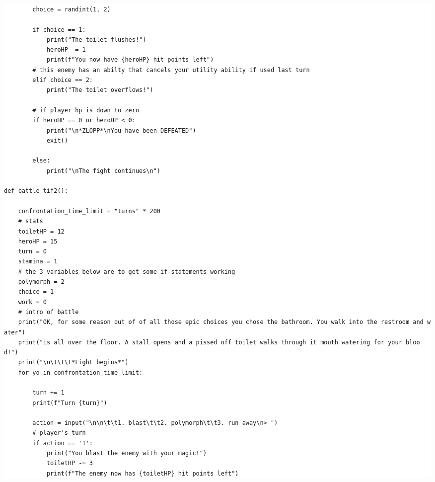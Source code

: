            choice = randint(1, 2)

            if choice == 1:
                print("The toilet flushes!")
                heroHP -= 1
                print(f"You now have {heroHP} hit points left")
            # this enemy has an abilty that cancels your utility ability if used last turn
            elif choice == 2:
                print("The toilet overflows!")

            # if player hp is down to zero
            if heroHP == 0 or heroHP < 0:
                print("\n*ZLOPP*\nYou have been DEFEATED")
                exit()

            else:
                print("\nThe fight continues\n")

    def battle_tif2():

        confrontation_time_limit = "turns" * 200
        # stats
        toiletHP = 12
        heroHP = 15
        turn = 0
        stamina = 1
        # the 3 variables below are to get some if-statements working
        polymorph = 2
        choice = 1
        work = 0
        # intro of battle
        print("OK, for some reason out of of all those epic choices you chose the bathroom. You walk into the restroom and water")
        print("is all over the floor. A stall opens and a pissed off toilet walks through it mouth watering for your blood!")
        print("\n\t\t\t*Fight begins*")
        for yo in confrontation_time_limit:

            turn += 1
            print(f"Turn {turn}")

            action = input("\n\n\t\t1. blast\t\t2. polymorph\t\t3. run away\n> ")
            # player's turn
            if action == '1':
                print("You blast the enemy with your magic!")
                toiletHP -= 3
                print(f"The enemy now has {toiletHP} hit points left")
